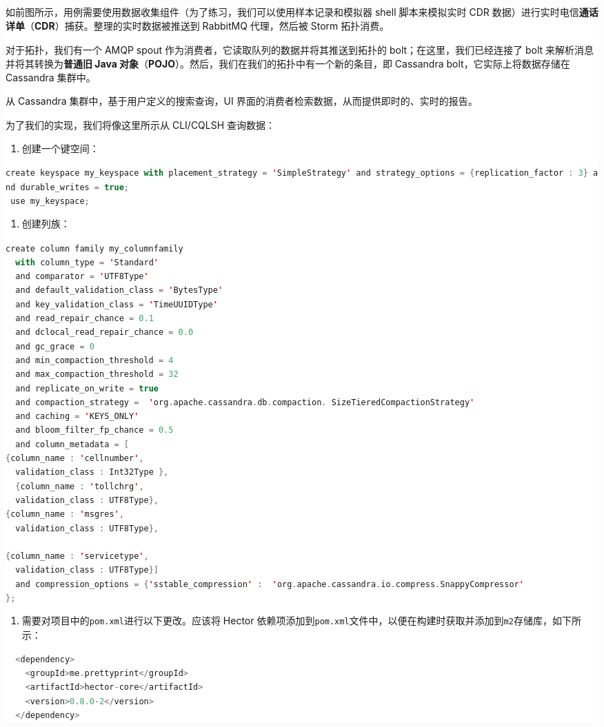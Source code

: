 如前图所示，用例需要使用数据收集组件（为了练习，我们可以使用样本记录和模拟器 shell 脚本来模拟实时 CDR 数据）进行实时电信**通话详单**（**CDR**）捕获。整理的实时数据被推送到 RabbitMQ 代理，然后被 Storm 拓扑消费。

对于拓扑，我们有一个 AMQP spout 作为消费者，它读取队列的数据并将其推送到拓扑的 bolt；在这里，我们已经连接了 bolt 来解析消息并将其转换为**普通旧 Java 对象**（**POJO**）。然后，我们在我们的拓扑中有一个新的条目，即 Cassandra bolt，它实际上将数据存储在 Cassandra 集群中。

从 Cassandra 集群中，基于用户定义的搜索查询，UI 界面的消费者检索数据，从而提供即时的、实时的报告。

为了我们的实现，我们将像这里所示从 CLI/CQLSH 查询数据：

1.  创建一个键空间：

```scala
create keyspace my_keyspace with placement_strategy = 'SimpleStrategy' and strategy_options = {replication_factor : 3} and durable_writes = true;
 use my_keyspace;

```

1.  创建列族：

```scala
create column family my_columnfamily
  with column_type = 'Standard'
  and comparator = 'UTF8Type'
  and default_validation_class = 'BytesType'
  and key_validation_class = 'TimeUUIDType'
  and read_repair_chance = 0.1
  and dclocal_read_repair_chance = 0.0
  and gc_grace = 0
  and min_compaction_threshold = 4
  and max_compaction_threshold = 32
  and replicate_on_write = true
  and compaction_strategy =  'org.apache.cassandra.db.compaction. SizeTieredCompactionStrategy'
  and caching = 'KEYS_ONLY'
  and bloom_filter_fp_chance = 0.5
  and column_metadata = [
{column_name : 'cellnumber',
  validation_class : Int32Type },
  {column_name : 'tollchrg',
  validation_class : UTF8Type},
{column_name : 'msgres',
  validation_class : UTF8Type},

{column_name : 'servicetype',
  validation_class : UTF8Type}]
  and compression_options = {'sstable_compression' :  'org.apache.cassandra.io.compress.SnappyCompressor'
};
```

1.  需要对项目中的`pom.xml`进行以下更改。应该将 Hector 依赖项添加到`pom.xml`文件中，以便在构建时获取并添加到`m2`存储库，如下所示：

```scala
  <dependency>
    <groupId>me.prettyprint</groupId>
    <artifactId>hector-core</artifactId>
    <version>0.8.0-2</version>
  </dependency>
```
